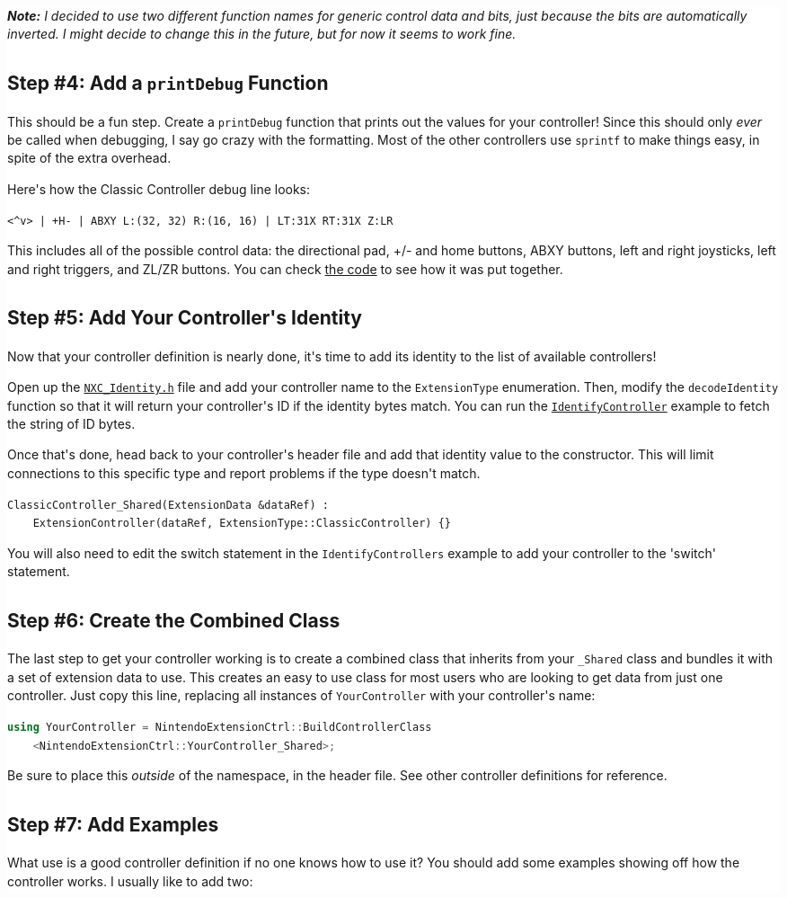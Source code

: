 ***Note:** I decided to use two different function names for generic control data and bits, just because the bits are automatically inverted. I might decide to change this in the future, but for now it seems to work fine.*

## Step #4: Add a `printDebug` Function
This should be a fun step. Create a `printDebug` function that prints out the values for your controller! Since this should only *ever* be called when debugging, I say go crazy with the formatting. Most of the other controllers use `sprintf` to make things easy, in spite of the extra overhead.

Here's how the Classic Controller debug line looks:
```
<^v> | +H- | ABXY L:(32, 32) R:(16, 16) | LT:31X RT:31X Z:LR
```
This includes all of the possible control data: the directional pad, +/- and home buttons, ABXY buttons, left and right joysticks, left and right triggers, and ZL/ZR buttons. You can check [the code](../src/controllers/ClassicController.cpp) to see how it was put together.

## Step #5: Add Your Controller's Identity
Now that your controller definition is nearly done, it's time to add its identity to the list of available controllers!

Open up the [`NXC_Identity.h`](../src/internal/NXC_Identity.h) file and add your controller name to the `ExtensionType` enumeration. Then, modify the `decodeIdentity` function so that it will return your controller's ID if the identity bytes match. You can run the [`IdentifyController`](../examples/Any/IdentifyController/IdentifyController.ino) example to fetch the string of ID bytes.

Once that's done, head back to your controller's header file and add that identity value to the constructor. This will limit connections to this specific type and report problems if the type doesn't match.

```
ClassicController_Shared(ExtensionData &dataRef) :
	ExtensionController(dataRef, ExtensionType::ClassicController) {}
```

You will also need to edit the switch statement in the `IdentifyControllers` example to add your controller to the 'switch' statement.

## Step #6: Create the Combined Class
The last step to get your controller working is to create a combined class that inherits from your `_Shared` class and bundles it with a set of extension data to use. This creates an easy to use class for most users who are looking to get data from just one controller. Just copy this line, replacing all instances of `YourController` with your controller's name:

```C++
using YourController = NintendoExtensionCtrl::BuildControllerClass
	<NintendoExtensionCtrl::YourController_Shared>;
```

Be sure to place this *outside* of the namespace, in the header file. See other controller definitions for reference.

## Step #7: Add Examples
What use is a good controller definition if no one knows how to use it? You should add some examples showing off how the controller works. I usually like to add two:
